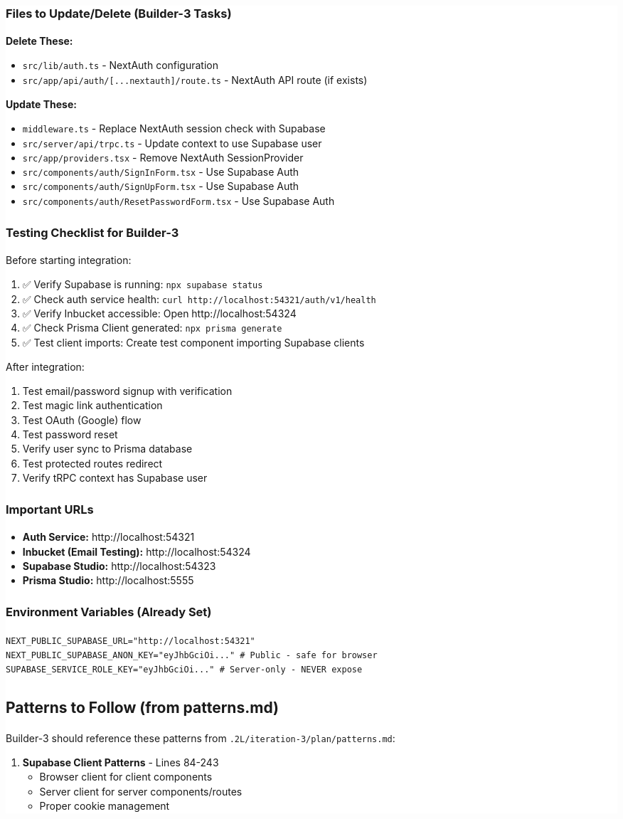 ### Files to Update/Delete (Builder-3 Tasks)

**Delete These:**
- `src/lib/auth.ts` - NextAuth configuration
- `src/app/api/auth/[...nextauth]/route.ts` - NextAuth API route (if exists)

**Update These:**
- `middleware.ts` - Replace NextAuth session check with Supabase
- `src/server/api/trpc.ts` - Update context to use Supabase user
- `src/app/providers.tsx` - Remove NextAuth SessionProvider
- `src/components/auth/SignInForm.tsx` - Use Supabase Auth
- `src/components/auth/SignUpForm.tsx` - Use Supabase Auth
- `src/components/auth/ResetPasswordForm.tsx` - Use Supabase Auth

### Testing Checklist for Builder-3

Before starting integration:
1. ✅ Verify Supabase is running: `npx supabase status`
2. ✅ Check auth service health: `curl http://localhost:54321/auth/v1/health`
3. ✅ Verify Inbucket accessible: Open http://localhost:54324
4. ✅ Check Prisma Client generated: `npx prisma generate`
5. ✅ Test client imports: Create test component importing Supabase clients

After integration:
1. Test email/password signup with verification
2. Test magic link authentication
3. Test OAuth (Google) flow
4. Test password reset
5. Verify user sync to Prisma database
6. Test protected routes redirect
7. Verify tRPC context has Supabase user

### Important URLs

- **Auth Service:** http://localhost:54321
- **Inbucket (Email Testing):** http://localhost:54324
- **Supabase Studio:** http://localhost:54323
- **Prisma Studio:** http://localhost:5555

### Environment Variables (Already Set)

```env
NEXT_PUBLIC_SUPABASE_URL="http://localhost:54321"
NEXT_PUBLIC_SUPABASE_ANON_KEY="eyJhbGciOi..." # Public - safe for browser
SUPABASE_SERVICE_ROLE_KEY="eyJhbGciOi..." # Server-only - NEVER expose
```

## Patterns to Follow (from patterns.md)

Builder-3 should reference these patterns from `.2L/iteration-3/plan/patterns.md`:

1. **Supabase Client Patterns** - Lines 84-243
   - Browser client for client components
   - Server client for server components/routes
   - Proper cookie management
